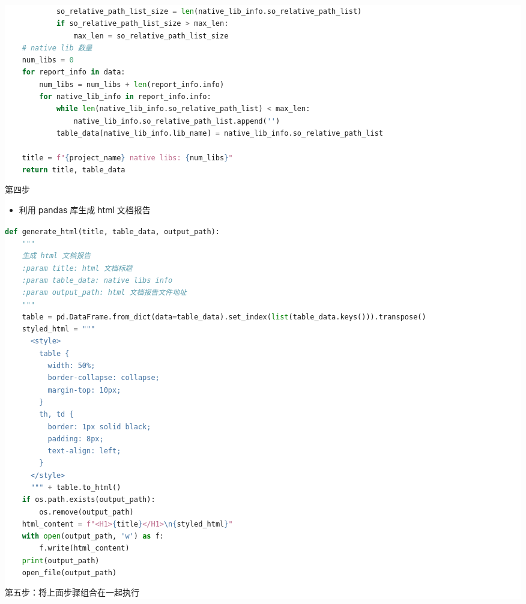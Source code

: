 ```python
            so_relative_path_list_size = len(native_lib_info.so_relative_path_list)
            if so_relative_path_list_size > max_len:
                max_len = so_relative_path_list_size
    # native lib 数量
    num_libs = 0
    for report_info in data:
        num_libs = num_libs + len(report_info.info)
        for native_lib_info in report_info.info:
            while len(native_lib_info.so_relative_path_list) < max_len:
                native_lib_info.so_relative_path_list.append('')
            table_data[native_lib_info.lib_name] = native_lib_info.so_relative_path_list

    title = f"{project_name} native libs: {num_libs}"
    return title, table_data
```

第四步

- 利用 pandas 库生成 html 文档报告

```python
def generate_html(title, table_data, output_path):
    """
    生成 html 文档报告
    :param title: html 文档标题
    :param table_data: native libs info
    :param output_path: html 文档报告文件地址
    """
    table = pd.DataFrame.from_dict(data=table_data).set_index(list(table_data.keys())).transpose()
    styled_html = """
      <style>
        table {
          width: 50%;
          border-collapse: collapse;
          margin-top: 10px;
        }
        th, td {
          border: 1px solid black;
          padding: 8px;
          text-align: left;
        }
      </style>
      """ + table.to_html()
    if os.path.exists(output_path):
        os.remove(output_path)
    html_content = f"<H1>{title}</H1>\n{styled_html}"
    with open(output_path, 'w') as f:
        f.write(html_content)
    print(output_path)
    open_file(output_path)
```

第五步：将上面步骤组合在一起执行

